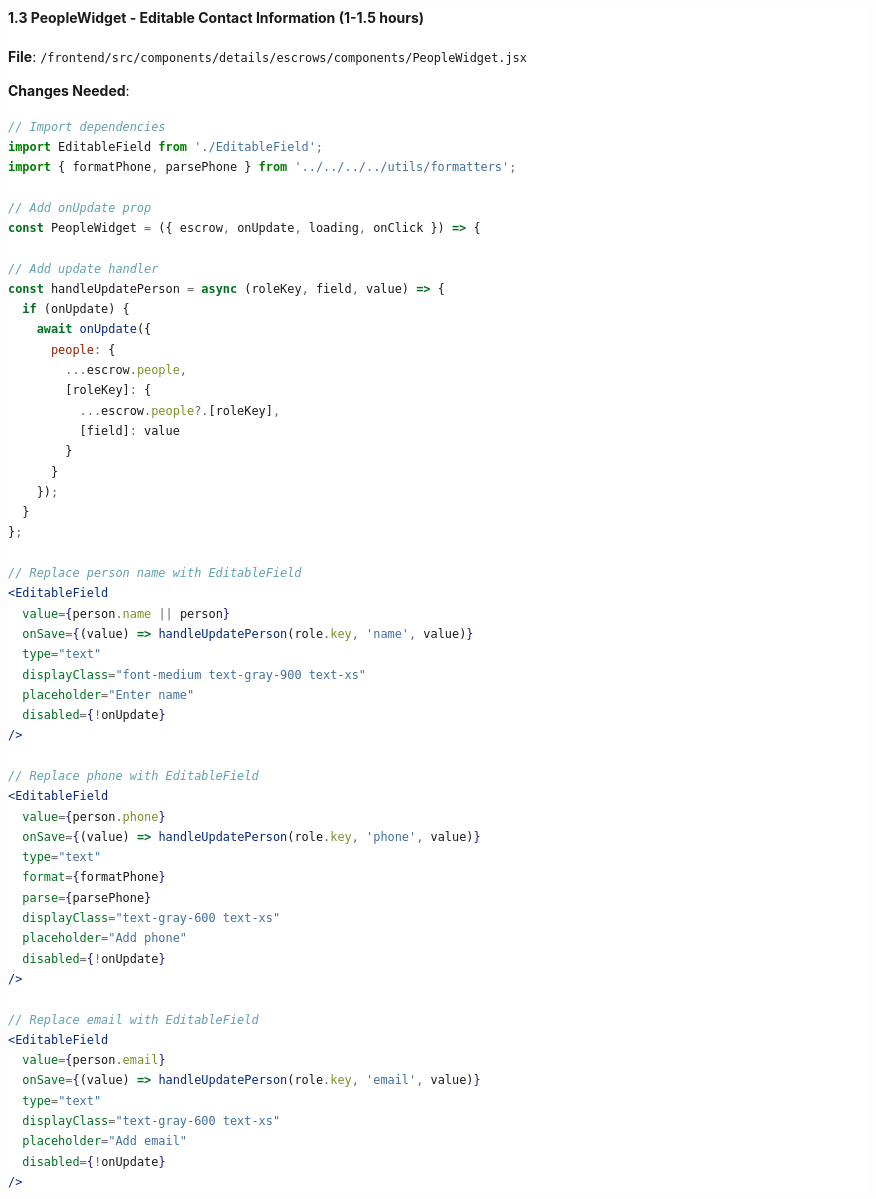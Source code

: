 
#### **1.3 PeopleWidget - Editable Contact Information** (1-1.5 hours)
**File**: `/frontend/src/components/details/escrows/components/PeopleWidget.jsx`

**Changes Needed**:
```jsx
// Import dependencies
import EditableField from './EditableField';
import { formatPhone, parsePhone } from '../../../../utils/formatters';

// Add onUpdate prop
const PeopleWidget = ({ escrow, onUpdate, loading, onClick }) => {

// Add update handler
const handleUpdatePerson = async (roleKey, field, value) => {
  if (onUpdate) {
    await onUpdate({
      people: {
        ...escrow.people,
        [roleKey]: {
          ...escrow.people?.[roleKey],
          [field]: value
        }
      }
    });
  }
};

// Replace person name with EditableField
<EditableField
  value={person.name || person}
  onSave={(value) => handleUpdatePerson(role.key, 'name', value)}
  type="text"
  displayClass="font-medium text-gray-900 text-xs"
  placeholder="Enter name"
  disabled={!onUpdate}
/>

// Replace phone with EditableField
<EditableField
  value={person.phone}
  onSave={(value) => handleUpdatePerson(role.key, 'phone', value)}
  type="text"
  format={formatPhone}
  parse={parsePhone}
  displayClass="text-gray-600 text-xs"
  placeholder="Add phone"
  disabled={!onUpdate}
/>

// Replace email with EditableField
<EditableField
  value={person.email}
  onSave={(value) => handleUpdatePerson(role.key, 'email', value)}
  type="text"
  displayClass="text-gray-600 text-xs"
  placeholder="Add email"
  disabled={!onUpdate}
/>
```
